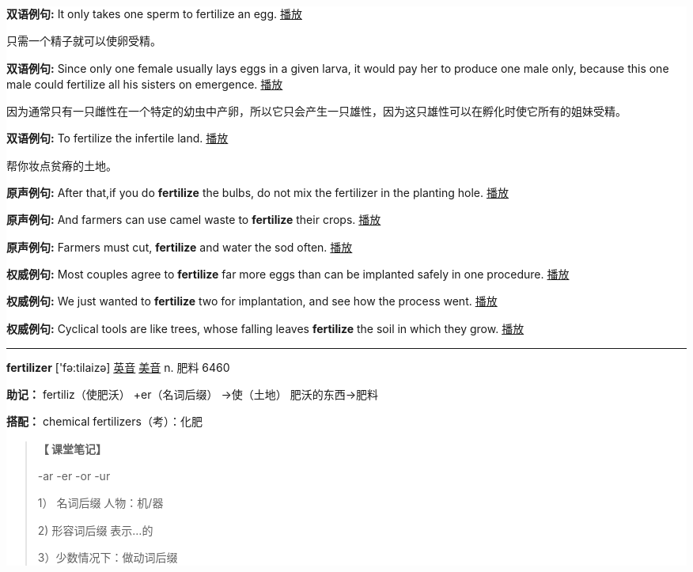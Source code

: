 


**双语例句:** It only takes one sperm to fertilize an egg. [播放](https://dict.youdao.com/dictvoice?audio=It+only+takes+one+sperm+to+fertilize+an+egg.&le=eng&le=eng&type=2)

只需一个精子就可以使卵受精。 

**双语例句:** Since only one female usually lays eggs in a given larva, it would pay her to produce one male only, because this one male could fertilize all his sisters on emergence. [播放](https://dict.youdao.com/dictvoice?audio=Since+only+one+female+usually+lays+eggs+in+a+given+larva%2C+it+would+pay+her+to+produce+one+male+only%2C+because+this+one+male+could+fertilize+all+his+sisters+on+emergence.&le=eng&le=eng&type=2)

因为通常只有一只雌性在一个特定的幼虫中产卵，所以它只会产生一只雄性，因为这只雄性可以在孵化时使它所有的姐妹受精。 

**双语例句:** To fertilize the infertile land. [播放](https://dict.youdao.com/dictvoice?audio=To+fertilize+the+infertile+land.&le=eng&le=eng&type=2)

帮你妆点贫瘠的土地。 

**原声例句:** After that,if you do **fertilize** the bulbs, do not mix the fertilizer in the planting hole. [播放](https://dict.youdao.com/pureaudio?docid=5105429690230000586)

**原声例句:** And farmers can use camel waste to **fertilize** their crops. [播放](https://dict.youdao.com/pureaudio?docid=8014419500053356061)

**原声例句:** Farmers must cut, **fertilize** and water the sod often. [播放](https://dict.youdao.com/pureaudio?docid=78636639137300125)

**权威例句:** Most couples agree to **fertilize** far more eggs than can be implanted safely in one procedure.  [播放](https://dict.youdao.com/dictvoice?audio=Most+couples+agree+to+fertilize+far+more+eggs+than+can+be+implanted+safely+in+one+procedure.+&le=eng&type=2)

**权威例句:** We just wanted to **fertilize** two for implantation, and see how the process went.  [播放](https://dict.youdao.com/dictvoice?audio=We+just+wanted+to+fertilize+two+for+implantation%2C+and+see+how+the+process+went.+&le=eng&type=2)

**权威例句:** Cyclical tools are like trees, whose falling leaves **fertilize** the soil in which they grow.  [播放](https://dict.youdao.com/dictvoice?audio=Cyclical+tools+are+like+trees%2C+whose+falling+leaves+fertilize+the+soil+in+which+they+grow.+&le=eng&type=2)


***

**fertilizer** \['fə\:tilaizə] [英音](https://dict.youdao.com/dictvoice?audio=fertilizer\&type=1)  [美音](https://dict.youdao.com/dictvoice?audio=fertilizer\&type=2)  n. 肥料 6460

**助记：** fertiliz（使肥沃） +er（名词后缀） →使（土地） 肥沃的东西→肥料

**搭配：** chemical fertilizers（考）：化肥

> **【 课堂笔记】**
>
> \-ar -er -or -ur
>
> 1） 名词后缀 人物：机/器
>
> 2\) 形容词后缀 表示…的
>
> 3）少数情况下：做动词后缀
